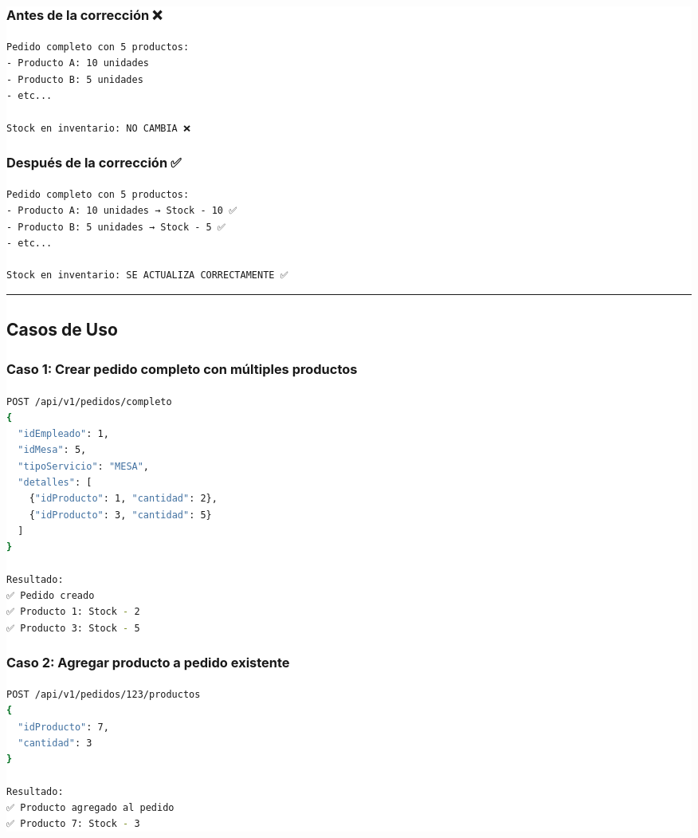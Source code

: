 ### Antes de la corrección ❌
```
Pedido completo con 5 productos:
- Producto A: 10 unidades
- Producto B: 5 unidades
- etc...

Stock en inventario: NO CAMBIA ❌
```

### Después de la corrección ✅
```
Pedido completo con 5 productos:
- Producto A: 10 unidades → Stock - 10 ✅
- Producto B: 5 unidades → Stock - 5 ✅
- etc...

Stock en inventario: SE ACTUALIZA CORRECTAMENTE ✅
```

---

## Casos de Uso

### Caso 1: Crear pedido completo con múltiples productos
```bash
POST /api/v1/pedidos/completo
{
  "idEmpleado": 1,
  "idMesa": 5,
  "tipoServicio": "MESA",
  "detalles": [
    {"idProducto": 1, "cantidad": 2},
    {"idProducto": 3, "cantidad": 5}
  ]
}

Resultado:
✅ Pedido creado
✅ Producto 1: Stock - 2
✅ Producto 3: Stock - 5
```

### Caso 2: Agregar producto a pedido existente
```bash
POST /api/v1/pedidos/123/productos
{
  "idProducto": 7,
  "cantidad": 3
}

Resultado:
✅ Producto agregado al pedido
✅ Producto 7: Stock - 3
```
